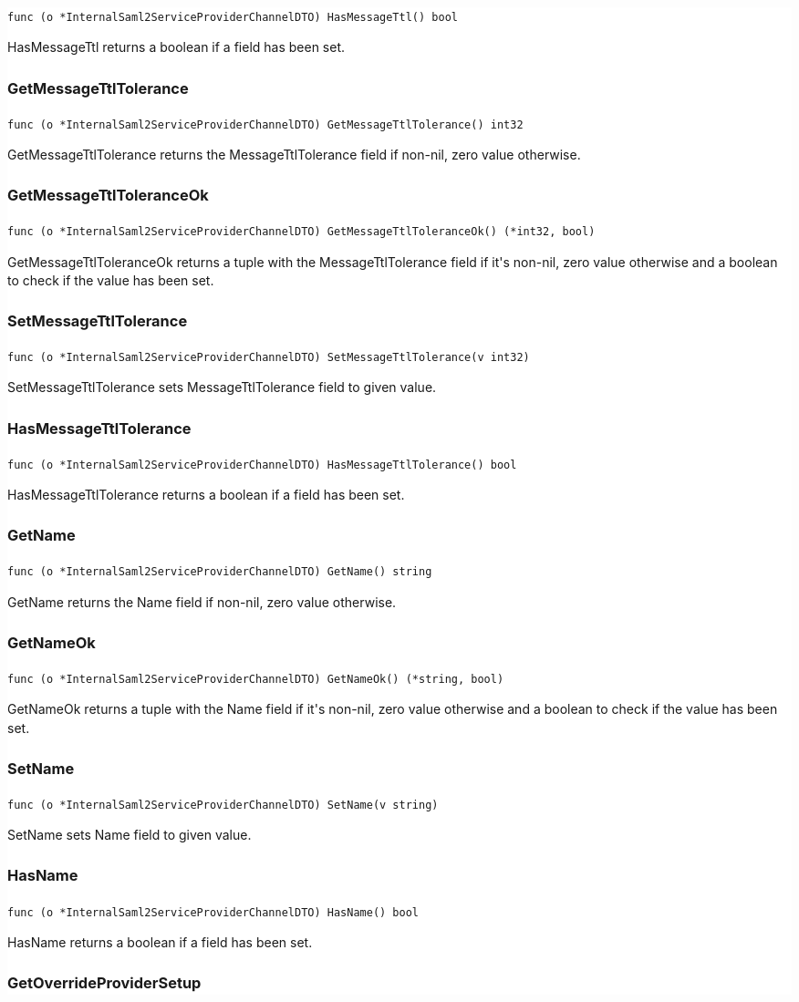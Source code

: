 `func (o *InternalSaml2ServiceProviderChannelDTO) HasMessageTtl() bool`

HasMessageTtl returns a boolean if a field has been set.

### GetMessageTtlTolerance

`func (o *InternalSaml2ServiceProviderChannelDTO) GetMessageTtlTolerance() int32`

GetMessageTtlTolerance returns the MessageTtlTolerance field if non-nil, zero value otherwise.

### GetMessageTtlToleranceOk

`func (o *InternalSaml2ServiceProviderChannelDTO) GetMessageTtlToleranceOk() (*int32, bool)`

GetMessageTtlToleranceOk returns a tuple with the MessageTtlTolerance field if it's non-nil, zero value otherwise
and a boolean to check if the value has been set.

### SetMessageTtlTolerance

`func (o *InternalSaml2ServiceProviderChannelDTO) SetMessageTtlTolerance(v int32)`

SetMessageTtlTolerance sets MessageTtlTolerance field to given value.

### HasMessageTtlTolerance

`func (o *InternalSaml2ServiceProviderChannelDTO) HasMessageTtlTolerance() bool`

HasMessageTtlTolerance returns a boolean if a field has been set.

### GetName

`func (o *InternalSaml2ServiceProviderChannelDTO) GetName() string`

GetName returns the Name field if non-nil, zero value otherwise.

### GetNameOk

`func (o *InternalSaml2ServiceProviderChannelDTO) GetNameOk() (*string, bool)`

GetNameOk returns a tuple with the Name field if it's non-nil, zero value otherwise
and a boolean to check if the value has been set.

### SetName

`func (o *InternalSaml2ServiceProviderChannelDTO) SetName(v string)`

SetName sets Name field to given value.

### HasName

`func (o *InternalSaml2ServiceProviderChannelDTO) HasName() bool`

HasName returns a boolean if a field has been set.

### GetOverrideProviderSetup
